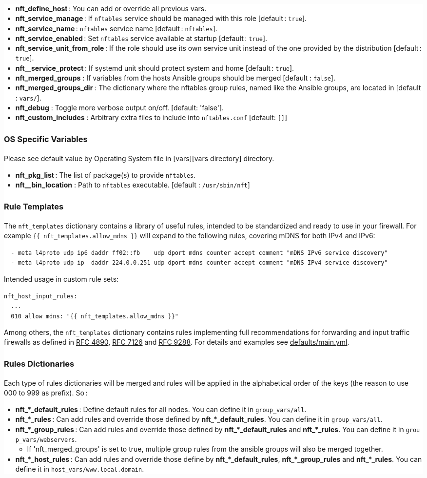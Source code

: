 * **nft_define_host** : You can add or override all previous vars.
* **nft_service_manage** : If `nftables` service should be managed with this role [default : `true`].
* **nft_service_name** : `nftables` service name [default : `nftables`].
* **nft_service_enabled** : Set `nftables` service available at startup [default : `true`].
* **nft_service_unit_from_role** : If the role should use its own service unit instead of the one provided by the distribution [default : `true`].
* **nft__service_protect** : If systemd unit should protect system and home [default : `true`].
* **nft_merged_groups** : If variables from the hosts Ansible groups should be merged [default : `false`].
* **nft_merged_groups_dir** : The dictionary where the nftables group rules, named like the Ansible groups, are located in [default : `vars/`].
* **nft_debug** : Toggle more verbose output on/off. [default: 'false'].
* **nft_custom_includes** : Arbitrary extra files to include into `nftables.conf` [default: `[]`]

### OS Specific Variables

Please see default value by Operating System file in [vars][vars directory] directory.

* **nft_pkg_list** : The list of package(s) to provide `nftables`.
* **nft__bin_location** : Path to `nftables` executable. [default : `/usr/sbin/nft`]

### Rule Templates

The `nft_templates` dictionary contains a library of useful rules, intended to be standardized and ready to use in your firewall. For
example `{{ nft_templates.allow_mdns }}` will expand to the following rules, covering mDNS for both IPv4 and IPv6:

```
  - meta l4proto udp ip6 daddr ff02::fb    udp dport mdns counter accept comment "mDNS IPv6 service discovery"
  - meta l4proto udp ip  daddr 224.0.0.251 udp dport mdns counter accept comment "mDNS IPv4 service discovery"
```

Intended usage in custom rule sets:

```
nft_host_input_rules:
  ...
  010 allow mdns: "{{ nft_templates.allow_mdns }}"
```

Among others, the `nft_templates` dictionary contains rules implementing full recommendations for forwarding and input traffic firewalls as defined in [RFC 4890](https://www.rfc-editor.org/rfc/rfc4890), [RFC 7126](https://www.rfc-editor.org/rfc/rfc7126) and [RFC 9288](https://www.rfc-editor.org/rfc/rfc9288). For details and examples see [defaults/main.yml](defaults/main.yml#L662).

### Rules Dictionaries

Each type of rules dictionaries will be merged and rules will be applied in the alphabetical order of the keys (the reason to use 000 to 999 as prefix). So :
  * **nft_*_default_rules** : Define default rules for all nodes. You can define it in `group_vars/all`.
  * **nft_*_rules** : Can add rules and override those defined by **nft_*_default_rules**. You can define it in `group_vars/all`.
  * **nft_*_group_rules** : Can add rules and override those defined by **nft_*_default_rules** and **nft_*_rules**. You can define it in `group_vars/webservers`.
    * If 'nft_merged_groups' is set to true, multiple group rules from the ansible groups will also be merged together.
  * **nft_*_host_rules** : Can add rules and override those define by **nft_*_default_rules**, **nft_*_group_rules** and **nft_*_rules**. You can define it in `host_vars/www.local.domain`.


[gogs to github hook]: https://stackoverflow.com/a/21998477
[nftables source]: https://github.com/ipr-cnrs/nftables
[nftables github]: https://github.com/ipr-cnrs/nftables
[wtfpl website]: http://www.wtfpl.net/about/
[ipr website]: https://ipr.univ-rennes.fr/
[mikegleasonjr firewall github]: https://github.com/mikegleasonjr/ansible-role-firewall